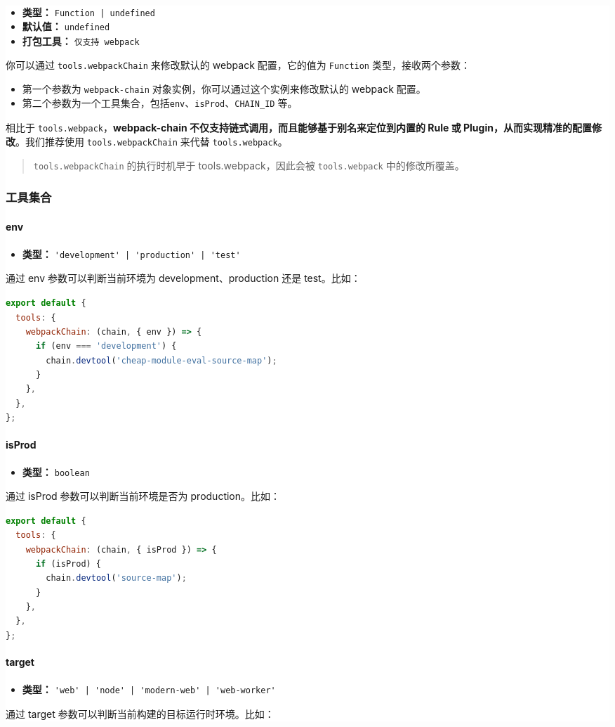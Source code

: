 - **类型：** `Function | undefined`
- **默认值：** `undefined`
- **打包工具：** `仅支持 webpack`

你可以通过 `tools.webpackChain` 来修改默认的 webpack 配置，它的值为 `Function` 类型，接收两个参数：

- 第一个参数为 `webpack-chain` 对象实例，你可以通过这个实例来修改默认的 webpack 配置。
- 第二个参数为一个工具集合，包括`env`、`isProd`、`CHAIN_ID` 等。

相比于 `tools.webpack`，**webpack-chain 不仅支持链式调用，而且能够基于别名来定位到内置的 Rule 或 Plugin，从而实现精准的配置修改**。我们推荐使用 `tools.webpackChain` 来代替 `tools.webpack`。

> `tools.webpackChain` 的执行时机早于 tools.webpack，因此会被 `tools.webpack` 中的修改所覆盖。

### 工具集合

#### env

- **类型：** `'development' | 'production' | 'test'`

通过 env 参数可以判断当前环境为 development、production 还是 test。比如：

```js
export default {
  tools: {
    webpackChain: (chain, { env }) => {
      if (env === 'development') {
        chain.devtool('cheap-module-eval-source-map');
      }
    },
  },
};
```

#### isProd

- **类型：** `boolean`

通过 isProd 参数可以判断当前环境是否为 production。比如：

```js
export default {
  tools: {
    webpackChain: (chain, { isProd }) => {
      if (isProd) {
        chain.devtool('source-map');
      }
    },
  },
};
```

#### target

- **类型：** `'web' | 'node' | 'modern-web' | 'web-worker'`

通过 target 参数可以判断当前构建的目标运行时环境。比如：
